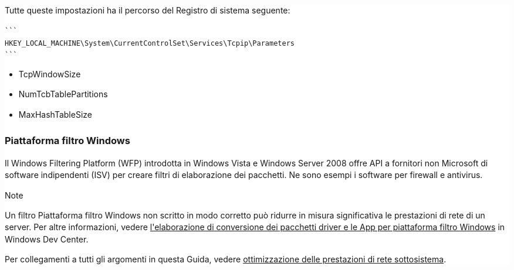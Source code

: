 Tutte queste impostazioni ha il percorso del Registro di sistema seguente:

    ```  
    HKEY_LOCAL_MACHINE\System\CurrentControlSet\Services\Tcpip\Parameters  
    ```  

- TcpWindowSize

- NumTcbTablePartitions  

- MaxHashTableSize  



###  <a name="bkmk_wfp"></a> Piattaforma filtro Windows

Il Windows Filtering Platform (WFP) introdotta in Windows Vista e Windows Server 2008 offre API a fornitori non Microsoft di software indipendenti (ISV) per creare filtri di elaborazione dei pacchetti. Ne sono esempi i software per firewall e antivirus.

>[!NOTE]
>Un filtro Piattaforma filtro Windows non scritto in modo corretto può ridurre in misura significativa le prestazioni di rete di un server. Per altre informazioni, vedere [l'elaborazione di conversione dei pacchetti driver e le App per piattaforma filtro Windows](https://msdn.microsoft.com/windows/hardware/gg463267.aspx) in Windows Dev Center.


Per collegamenti a tutti gli argomenti in questa Guida, vedere [ottimizzazione delle prestazioni di rete sottosistema](net-sub-performance-top.md).
